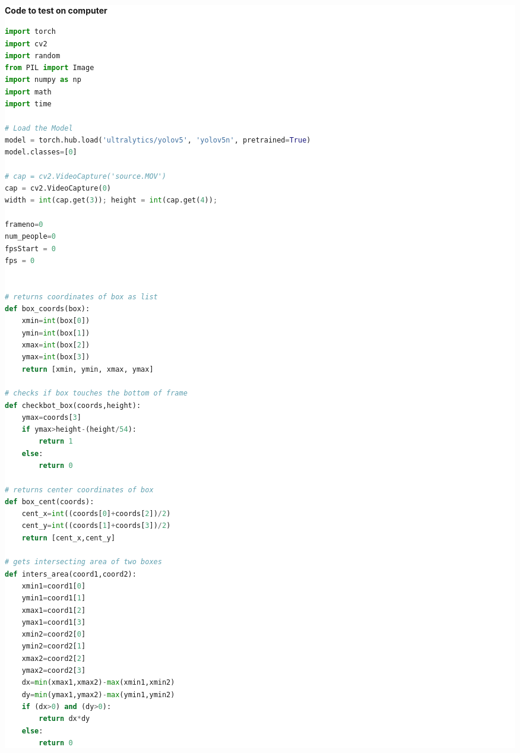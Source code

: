 **Code to test on computer**

```python
import torch
import cv2
import random
from PIL import Image
import numpy as np
import math
import time

# Load the Model
model = torch.hub.load('ultralytics/yolov5', 'yolov5n', pretrained=True)
model.classes=[0]

# cap = cv2.VideoCapture('source.MOV')
cap = cv2.VideoCapture(0)
width = int(cap.get(3)); height = int(cap.get(4)); 

frameno=0
num_people=0
fpsStart = 0
fps = 0


# returns coordinates of box as list
def box_coords(box):
    xmin=int(box[0])
    ymin=int(box[1])
    xmax=int(box[2])
    ymax=int(box[3])
    return [xmin, ymin, xmax, ymax]

# checks if box touches the bottom of frame
def checkbot_box(coords,height):
    ymax=coords[3]
    if ymax>height-(height/54):
        return 1
    else:
        return 0

# returns center coordinates of box
def box_cent(coords):
    cent_x=int((coords[0]+coords[2])/2)
    cent_y=int((coords[1]+coords[3])/2)
    return [cent_x,cent_y]

# gets intersecting area of two boxes
def inters_area(coord1,coord2):
    xmin1=coord1[0]
    ymin1=coord1[1]
    xmax1=coord1[2]
    ymax1=coord1[3]
    xmin2=coord2[0]
    ymin2=coord2[1]
    xmax2=coord2[2]
    ymax2=coord2[3]
    dx=min(xmax1,xmax2)-max(xmin1,xmin2)
    dy=min(ymax1,ymax2)-max(ymin1,ymin2)
    if (dx>0) and (dy>0):
        return dx*dy
    else:
        return 0

```